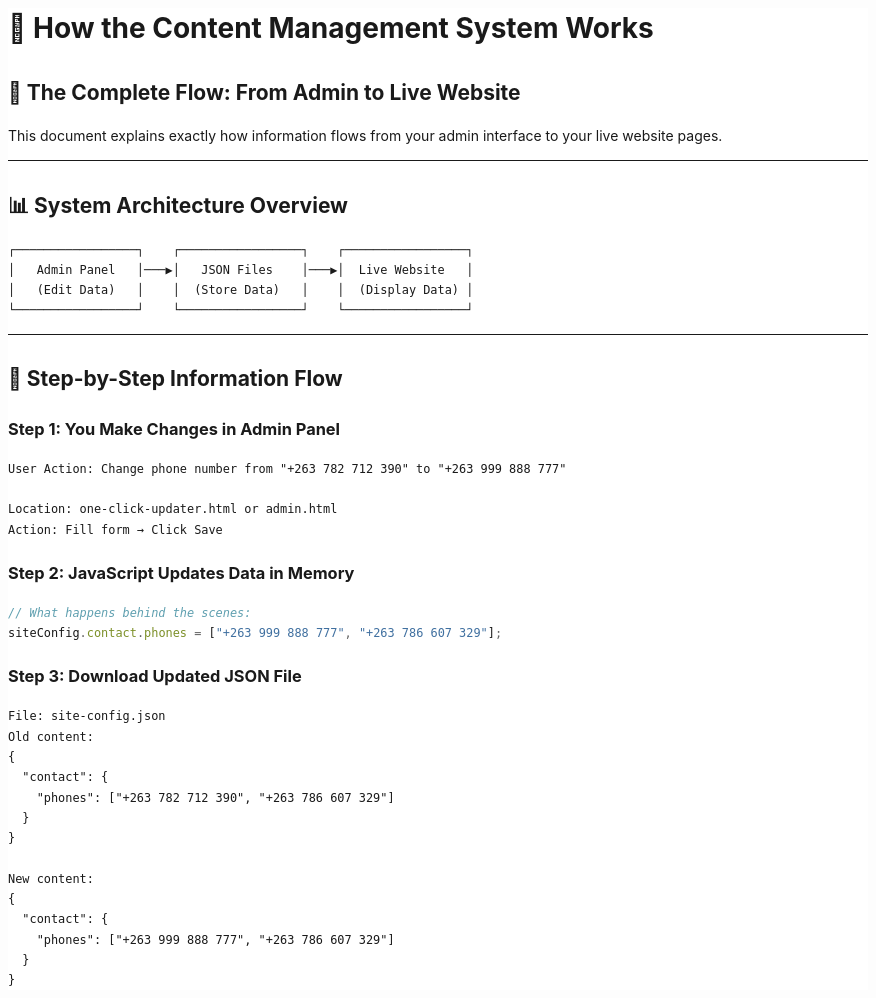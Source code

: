 # 🔧 How the Content Management System Works

## 🎯 **The Complete Flow: From Admin to Live Website**

This document explains exactly how information flows from your admin interface to your live website pages.

---

## 📊 **System Architecture Overview**

```
┌─────────────────┐    ┌─────────────────┐    ┌─────────────────┐
│   Admin Panel   │───▶│   JSON Files    │───▶│  Live Website   │
│   (Edit Data)   │    │  (Store Data)   │    │  (Display Data) │
└─────────────────┘    └─────────────────┘    └─────────────────┘
```

---

## 🔄 **Step-by-Step Information Flow**

### **Step 1: You Make Changes in Admin Panel**
```
User Action: Change phone number from "+263 782 712 390" to "+263 999 888 777"

Location: one-click-updater.html or admin.html
Action: Fill form → Click Save
```

### **Step 2: JavaScript Updates Data in Memory**
```javascript
// What happens behind the scenes:
siteConfig.contact.phones = ["+263 999 888 777", "+263 786 607 329"];
```

### **Step 3: Download Updated JSON File**
```
File: site-config.json
Old content:
{
  "contact": {
    "phones": ["+263 782 712 390", "+263 786 607 329"]
  }
}

New content:
{
  "contact": {
    "phones": ["+263 999 888 777", "+263 786 607 329"]
  }
}
```
